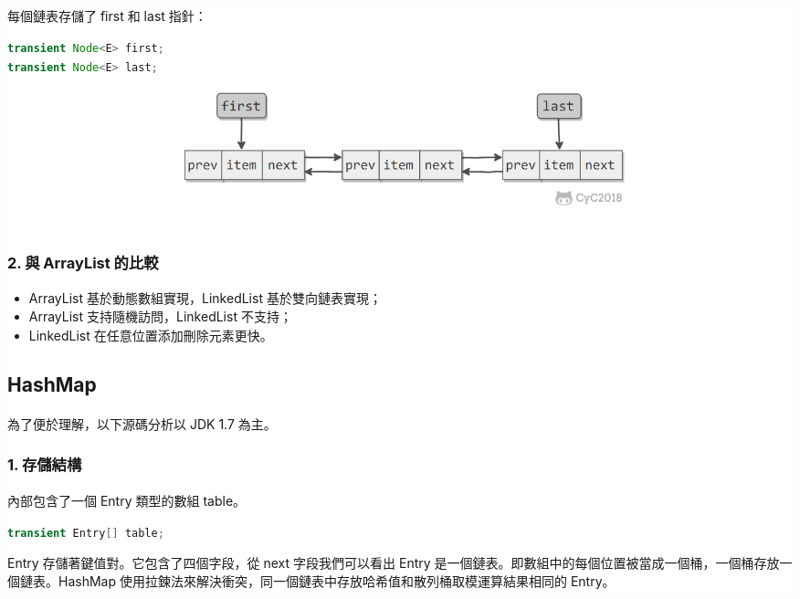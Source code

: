 每個鏈表存儲了 first 和 last 指針：

```java
transient Node<E> first;
transient Node<E> last;
```

<div align="center"> <img src="pics/c8563120-cb00-4dd6-9213-9d9b337a7f7c.png" width="500px"> </div><br>

### 2. 與 ArrayList 的比較

- ArrayList 基於動態數組實現，LinkedList 基於雙向鏈表實現；
- ArrayList 支持隨機訪問，LinkedList 不支持；
- LinkedList 在任意位置添加刪除元素更快。

## HashMap

為了便於理解，以下源碼分析以 JDK 1.7 為主。

### 1. 存儲結構

內部包含了一個 Entry 類型的數組 table。

```java
transient Entry[] table;
```

Entry 存儲著鍵值對。它包含了四個字段，從 next 字段我們可以看出 Entry 是一個鏈表。即數組中的每個位置被當成一個桶，一個桶存放一個鏈表。HashMap 使用拉鍊法來解決衝突，同一個鏈表中存放哈希值和散列桶取模運算結果相同的 Entry。
